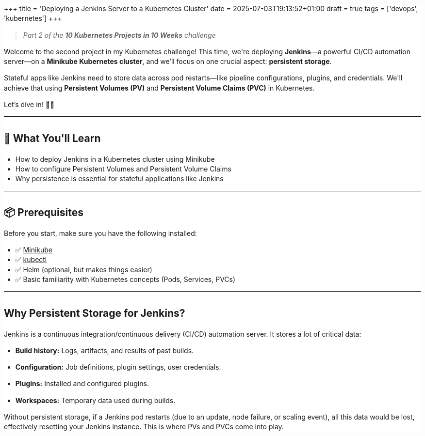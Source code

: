 +++
title = 'Deploying a Jenkins Server to a Kubernetes Cluster'
date = 2025-07-03T19:13:52+01:00
draft = true
tags = ['devops', 'kubernetes']
+++

> _Part 2 of the **10 Kubernetes Projects in 10 Weeks** challenge_

Welcome to the second project in my Kubernetes challenge! This time, we're deploying **Jenkins**—a powerful CI/CD automation server—on a **Minikube Kubernetes cluster**, and we’ll focus on one crucial aspect: **persistent storage**.

Stateful apps like Jenkins need to store data across pod restarts—like pipeline configurations, plugins, and credentials. We'll achieve that using **Persistent Volumes (PV)** and **Persistent Volume Claims (PVC)** in Kubernetes.

Let’s dive in! 🏊‍♂️

---

## 🧠 What You'll Learn

- How to deploy Jenkins in a Kubernetes cluster using Minikube
- How to configure Persistent Volumes and Persistent Volume Claims
- Why persistence is essential for stateful applications like Jenkins

---

## 📦 Prerequisites

Before you start, make sure you have the following installed:

- ✅ [Minikube](https://minikube.sigs.k8s.io/docs/start/)
- ✅ [kubectl](https://kubernetes.io/docs/tasks/tools/)
- ✅ [Helm](https://helm.sh/docs/intro/install/) (optional, but makes things easier)
- ✅ Basic familiarity with Kubernetes concepts (Pods, Services, PVCs)

---


## Why Persistent Storage for Jenkins?

Jenkins is a continuous integration/continuous delivery (CI/CD) automation server. It stores a lot of critical data:

- **Build history:** Logs, artifacts, and results of past builds.
    
- **Configuration:** Job definitions, plugin settings, user credentials.
    
- **Plugins:** Installed and configured plugins.
    
- **Workspaces:** Temporary data used during builds.
    

Without persistent storage, if a Jenkins pod restarts (due to an update, node failure, or scaling event), all this data would be lost, effectively resetting your Jenkins instance. This is where PVs and PVCs come into play.
